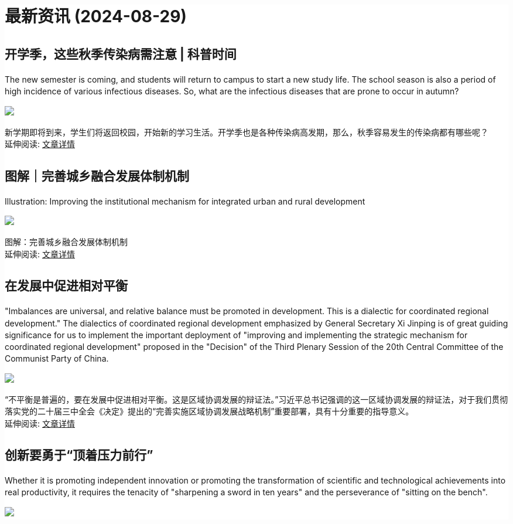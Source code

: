 # 最新资讯 (2024-08-29) 
## 开学季，这些秋季传染病需注意 | 科普时间   
The new semester is coming, and students will return to campus to start a new study life. The school season is also a period of high incidence of various infectious diseases. So, what are the infectious diseases that are prone to occur in autumn?   

<img src="https://p2.img.cctvpic.com/photoworkspace/2024/08/29/2024082909474660845.jpg" />   

新学期即将到来，学生们将返回校园，开始新的学习生活。开学季也是各种传染病高发期，那么，秋季容易发生的传染病都有哪些呢？   
延伸阅读: [文章详情](https://news.cctv.com/2024/08/29/ARTIdF17mBfaiD3Kv8Yuxavp240829.shtml)   

<qrcode title="开学季，这些秋季传染病需注意 | 科普时间" image="https://p2.img.cctvpic.com/photoworkspace/2024/08/29/2024082909474660845.jpg" />   

## 图解｜完善城乡融合发展体制机制   
Illustration: Improving the institutional mechanism for integrated urban and rural development   

<img src="https://p4.img.cctvpic.com/photoworkspace/2024/08/29/2024082909461915964.jpg" />   

图解：完善城乡融合发展体制机制   
延伸阅读: [文章详情](https://news.cctv.com/2024/08/29/ARTIBEJdb21oEcYLtAppUq9S240829.shtml)   

<qrcode title="图解｜完善城乡融合发展体制机制" image="https://p4.img.cctvpic.com/photoworkspace/2024/08/29/2024082909461915964.jpg" />   

## 在发展中促进相对平衡   
"Imbalances are universal, and relative balance must be promoted in development. This is a dialectic for coordinated regional development." The dialectics of coordinated regional development emphasized by General Secretary Xi Jinping is of great guiding significance for us to implement the important deployment of "improving and implementing the strategic mechanism for coordinated regional development" proposed in the "Decision" of the Third Plenary Session of the 20th Central Committee of the Communist Party of China.   

<img src="https://p4.img.cctvpic.com/photoworkspace/2024/08/29/2024082909452039671.jpg" />   

“不平衡是普遍的，要在发展中促进相对平衡。这是区域协调发展的辩证法。”习近平总书记强调的这一区域协调发展的辩证法，对于我们贯彻落实党的二十届三中全会《决定》提出的“完善实施区域协调发展战略机制”重要部署，具有十分重要的指导意义。   
延伸阅读: [文章详情](https://news.cctv.com/2024/08/29/ARTIvv8R1Zee7zjPajiZAMEm240829.shtml)   

<qrcode title="在发展中促进相对平衡" image="https://p4.img.cctvpic.com/photoworkspace/2024/08/29/2024082909452039671.jpg" />   

## 创新要勇于“顶着压力前行”   
Whether it is promoting independent innovation or promoting the transformation of scientific and technological achievements into real productivity, it requires the tenacity of "sharpening a sword in ten years" and the perseverance of "sitting on the bench".   

<img src="https://p1.img.cctvpic.com/photoworkspace/2024/08/29/2024082909442761098.jpg" />   
